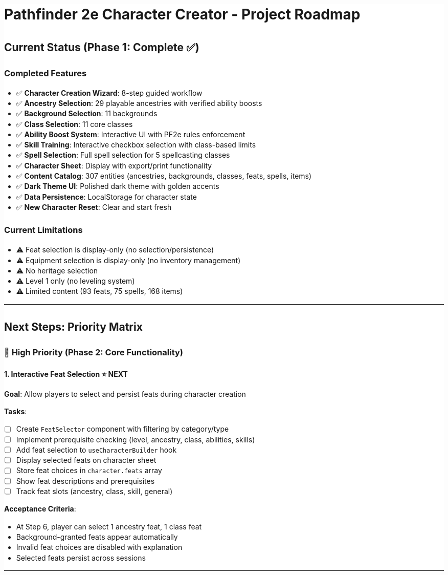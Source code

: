 # Pathfinder 2e Character Creator - Project Roadmap

## Current Status (Phase 1: Complete ✅)

### Completed Features
- ✅ **Character Creation Wizard**: 8-step guided workflow
- ✅ **Ancestry Selection**: 29 playable ancestries with verified ability boosts
- ✅ **Background Selection**: 11 backgrounds
- ✅ **Class Selection**: 11 core classes
- ✅ **Ability Boost System**: Interactive UI with PF2e rules enforcement
- ✅ **Skill Training**: Interactive checkbox selection with class-based limits
- ✅ **Spell Selection**: Full spell selection for 5 spellcasting classes
- ✅ **Character Sheet**: Display with export/print functionality
- ✅ **Content Catalog**: 307 entities (ancestries, backgrounds, classes, feats, spells, items)
- ✅ **Dark Theme UI**: Polished dark theme with golden accents
- ✅ **Data Persistence**: LocalStorage for character state
- ✅ **New Character Reset**: Clear and start fresh

### Current Limitations
- ⚠️ Feat selection is display-only (no selection/persistence)
- ⚠️ Equipment selection is display-only (no inventory management)
- ⚠️ No heritage selection
- ⚠️ Level 1 only (no leveling system)
- ⚠️ Limited content (93 feats, 75 spells, 168 items)

---

## Next Steps: Priority Matrix

### 🔴 **High Priority (Phase 2: Core Functionality)**

#### 1. Interactive Feat Selection ⭐ NEXT
**Goal**: Allow players to select and persist feats during character creation

**Tasks**:
- [ ] Create `FeatSelector` component with filtering by category/type
- [ ] Implement prerequisite checking (level, ancestry, class, abilities, skills)
- [ ] Add feat selection to `useCharacterBuilder` hook
- [ ] Display selected feats on character sheet
- [ ] Store feat choices in `character.feats` array
- [ ] Show feat descriptions and prerequisites
- [ ] Track feat slots (ancestry, class, skill, general)

**Acceptance Criteria**:
- At Step 6, player can select 1 ancestry feat, 1 class feat
- Background-granted feats appear automatically
- Invalid feat choices are disabled with explanation
- Selected feats persist across sessions

---